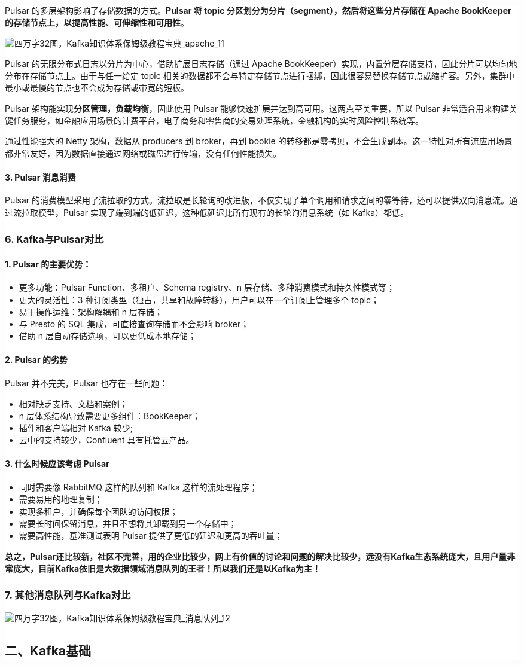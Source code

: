 Pulsar 的多层架构影响了存储数据的方式。**Pulsar 将 topic 分区划分为分片（segment），然后将这些分片存储在 Apache BookKeeper 的存储节点上，以提高性能、可伸缩性和可用性**。

![四万字32图，Kafka知识体系保姆级教程宝典_apache_11](https://s2.51cto.com/images/blog/202110/27142004_6178ef943f82131661.png)

Pulsar 的无限分布式日志以分片为中心，借助扩展日志存储（通过 Apache BookKeeper）实现，内置分层存储支持，因此分片可以均匀地分布在存储节点上。由于与任一给定 topic 相关的数据都不会与特定存储节点进行捆绑，因此很容易替换存储节点或缩扩容。另外，集群中最小或最慢的节点也不会成为存储或带宽的短板。

Pulsar 架构能实现**分区管理，负载均衡**，因此使用 Pulsar 能够快速扩展并达到高可用。这两点至关重要，所以 Pulsar 非常适合用来构建关键任务服务，如金融应用场景的计费平台，电子商务和零售商的交易处理系统，金融机构的实时风险控制系统等。

通过性能强大的 Netty 架构，数据从 producers 到 broker，再到 bookie 的转移都是零拷贝，不会生成副本。这一特性对所有流应用场景都非常友好，因为数据直接通过网络或磁盘进行传输，没有任何性能损失。

#### 3\. Pulsar 消息消费

Pulsar 的消费模型采用了流拉取的方式。流拉取是长轮询的改进版，不仅实现了单个调用和请求之间的零等待，还可以提供双向消息流。通过流拉取模型，Pulsar 实现了端到端的低延迟，这种低延迟比所有现有的长轮询消息系统（如 Kafka）都低。

### **6\. Kafka与Pulsar对比**

#### 1\. Pulsar 的主要优势：

-   更多功能：Pulsar Function、多租户、Schema registry、n 层存储、多种消费模式和持久性模式等；
-   更大的灵活性：3 种订阅类型（独占，共享和故障转移），用户可以在一个订阅上管理多个 topic；
-   易于操作运维：架构解耦和 n 层存储；
-   与 Presto 的 SQL 集成，可直接查询存储而不会影响 broker；
-   借助 n 层自动存储选项，可以更低成本地存储；

#### 2\. Pulsar 的劣势

Pulsar 并不完美，Pulsar 也存在一些问题：

-   相对缺乏支持、文档和案例；
-   n 层体系结构导致需要更多组件：BookKeeper；
-   插件和客户端相对 Kafka 较少;
-   云中的支持较少，Confluent 具有托管云产品。

#### 3\. 什么时候应该考虑 Pulsar

-   同时需要像 RabbitMQ 这样的队列和 Kafka 这样的流处理程序；
-   需要易用的地理复制；
-   实现多租户，并确保每个团队的访问权限；
-   需要长时间保留消息，并且不想将其卸载到另一个存储中；
-   需要高性能，基准测试表明 Pulsar 提供了更低的延迟和更高的吞吐量；

**总之，Pulsar还比较新，社区不完善，用的企业比较少，网上有价值的讨论和问题的解决比较少，远没有Kafka生态系统庞大，且用户量非常庞大，目前Kafka依旧是大数据领域消息队列的王者！所以我们还是以Kafka为主！**

### **7\. 其他消息队列与Kafka对比**

![四万字32图，Kafka知识体系保姆级教程宝典_消息队列_12](https://s9.51cto.com/images/blog/202110/27142004_6178ef943b88045091.png)

## 二、Kafka基础

